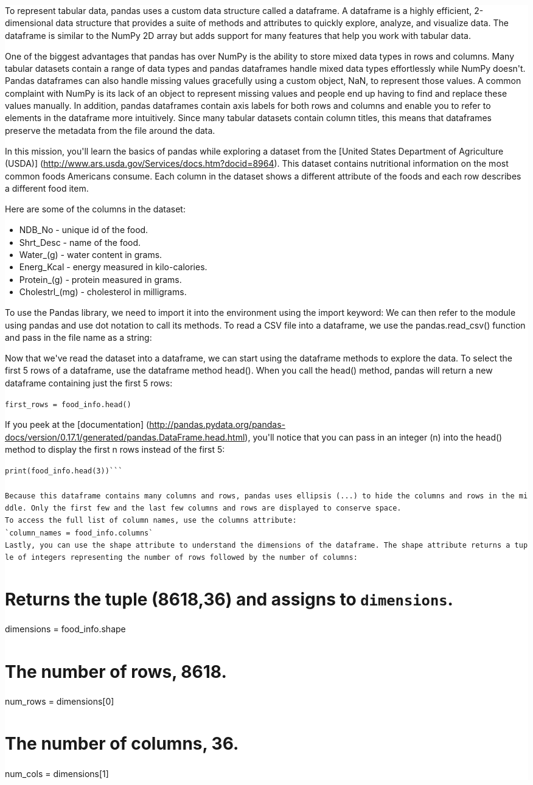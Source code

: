 To represent tabular data, pandas uses a custom data structure called a dataframe. A dataframe is a highly efficient, 2-dimensional data structure that provides a suite of methods and attributes to quickly explore, analyze, and visualize data. The dataframe is similar to the NumPy 2D array but adds support for many features that help you work with tabular data.

One of the biggest advantages that pandas has over NumPy is the ability to store mixed data types in rows and columns. Many tabular datasets contain a range of data types and pandas dataframes handle mixed data types effortlessly while NumPy doesn't. Pandas dataframes can also handle missing values gracefully using a custom object, NaN, to represent those values. A common complaint with NumPy is its lack of an object to represent missing values and people end up having to find and replace these values manually. In addition, pandas dataframes contain axis labels for both rows and columns and enable you to refer to elements in the dataframe more intuitively. Since many tabular datasets contain column titles, this means that dataframes preserve the metadata from the file around the data.

In this mission, you'll learn the basics of pandas while exploring a dataset from the [United States Department of Agriculture (USDA)] (http://www.ars.usda.gov/Services/docs.htm?docid=8964). This dataset contains nutritional information on the most common foods Americans consume. Each column in the dataset shows a different attribute of the foods and each row describes a different food item.

Here are some of the columns in the dataset:

* NDB_No - unique id of the food.
* Shrt_Desc - name of the food.
* Water_(g) - water content in grams.
* Energ_Kcal - energy measured in kilo-calories.
* Protein_(g) - protein measured in grams.
* Cholestrl_(mg) - cholesterol in milligrams.

To use the Pandas library, we need to import it into the environment using the import keyword:
We can then refer to the module using pandas and use dot notation to call its methods. To read a CSV file into a dataframe, we use the pandas.read_csv() function and pass in the file name as a string:

Now that we've read the dataset into a dataframe, we can start using the dataframe methods to explore the data. To select the first 5 rows of a dataframe, use the dataframe method head(). When you call the head() method, pandas will return a new dataframe containing just the first 5 rows:

`first_rows = food_info.head()`

If you peek at the [documentation] (http://pandas.pydata.org/pandas-docs/version/0.17.1/generated/pandas.DataFrame.head.html), you'll notice that you can pass in an integer (n) into the head() method to display the first n rows instead of the first 5:

```# First 3 rows.
print(food_info.head(3))```

Because this dataframe contains many columns and rows, pandas uses ellipsis (...) to hide the columns and rows in the middle. Only the first few and the last few columns and rows are displayed to conserve space.
To access the full list of column names, use the columns attribute:
`column_names = food_info.columns`
Lastly, you can use the shape attribute to understand the dimensions of the dataframe. The shape attribute returns a tuple of integers representing the number of rows followed by the number of columns:

```
# Returns the tuple (8618,36) and assigns to `dimensions`.
dimensions = food_info.shape
# The number of rows, 8618.
num_rows = dimensions[0]
# The number of columns, 36.
num_cols = dimensions[1]
